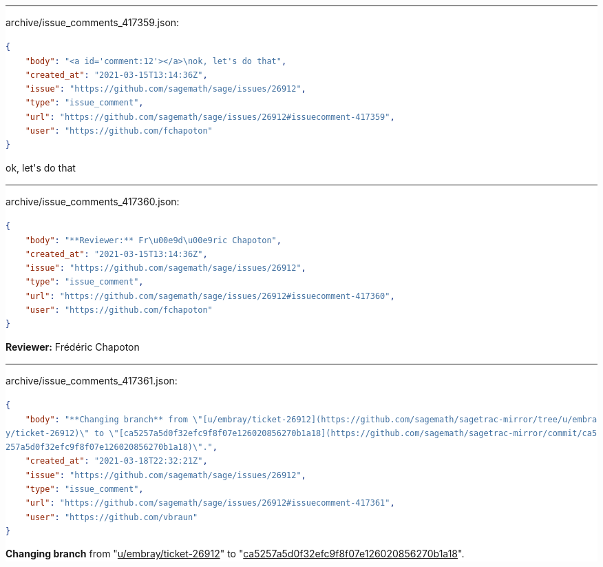 

---

archive/issue_comments_417359.json:
```json
{
    "body": "<a id='comment:12'></a>\nok, let's do that",
    "created_at": "2021-03-15T13:14:36Z",
    "issue": "https://github.com/sagemath/sage/issues/26912",
    "type": "issue_comment",
    "url": "https://github.com/sagemath/sage/issues/26912#issuecomment-417359",
    "user": "https://github.com/fchapoton"
}
```

<a id='comment:12'></a>
ok, let's do that



---

archive/issue_comments_417360.json:
```json
{
    "body": "**Reviewer:** Fr\u00e9d\u00e9ric Chapoton",
    "created_at": "2021-03-15T13:14:36Z",
    "issue": "https://github.com/sagemath/sage/issues/26912",
    "type": "issue_comment",
    "url": "https://github.com/sagemath/sage/issues/26912#issuecomment-417360",
    "user": "https://github.com/fchapoton"
}
```

**Reviewer:** Frédéric Chapoton



---

archive/issue_comments_417361.json:
```json
{
    "body": "**Changing branch** from \"[u/embray/ticket-26912](https://github.com/sagemath/sagetrac-mirror/tree/u/embray/ticket-26912)\" to \"[ca5257a5d0f32efc9f8f07e126020856270b1a18](https://github.com/sagemath/sagetrac-mirror/commit/ca5257a5d0f32efc9f8f07e126020856270b1a18)\".",
    "created_at": "2021-03-18T22:32:21Z",
    "issue": "https://github.com/sagemath/sage/issues/26912",
    "type": "issue_comment",
    "url": "https://github.com/sagemath/sage/issues/26912#issuecomment-417361",
    "user": "https://github.com/vbraun"
}
```

**Changing branch** from "[u/embray/ticket-26912](https://github.com/sagemath/sagetrac-mirror/tree/u/embray/ticket-26912)" to "[ca5257a5d0f32efc9f8f07e126020856270b1a18](https://github.com/sagemath/sagetrac-mirror/commit/ca5257a5d0f32efc9f8f07e126020856270b1a18)".
